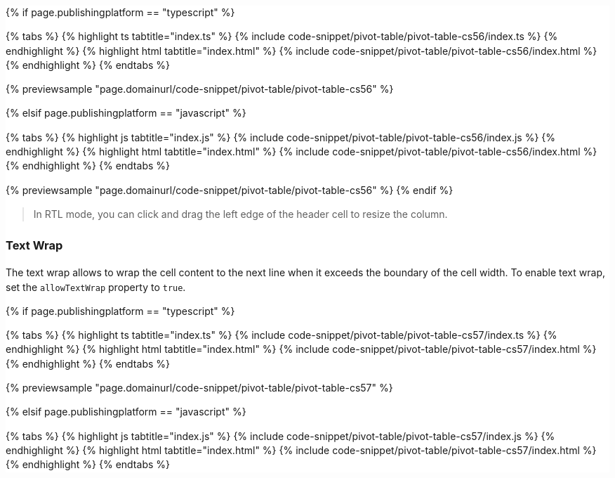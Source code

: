 {% if page.publishingplatform == "typescript" %}

 {% tabs %}
{% highlight ts tabtitle="index.ts" %}
{% include code-snippet/pivot-table/pivot-table-cs56/index.ts %}
{% endhighlight %}
{% highlight html tabtitle="index.html" %}
{% include code-snippet/pivot-table/pivot-table-cs56/index.html %}
{% endhighlight %}
{% endtabs %}
        
{% previewsample "page.domainurl/code-snippet/pivot-table/pivot-table-cs56" %}

{% elsif page.publishingplatform == "javascript" %}

{% tabs %}
{% highlight js tabtitle="index.js" %}
{% include code-snippet/pivot-table/pivot-table-cs56/index.js %}
{% endhighlight %}
{% highlight html tabtitle="index.html" %}
{% include code-snippet/pivot-table/pivot-table-cs56/index.html %}
{% endhighlight %}
{% endtabs %}

{% previewsample "page.domainurl/code-snippet/pivot-table/pivot-table-cs56" %}
{% endif %}

> In RTL mode, you can click and drag the left edge of the header cell to resize the column.

### Text Wrap

The text wrap allows to wrap the cell content to the next line when it exceeds the boundary of the cell width. To enable text wrap, set the `allowTextWrap` property to `true`.

{% if page.publishingplatform == "typescript" %}

 {% tabs %}
{% highlight ts tabtitle="index.ts" %}
{% include code-snippet/pivot-table/pivot-table-cs57/index.ts %}
{% endhighlight %}
{% highlight html tabtitle="index.html" %}
{% include code-snippet/pivot-table/pivot-table-cs57/index.html %}
{% endhighlight %}
{% endtabs %}
        
{% previewsample "page.domainurl/code-snippet/pivot-table/pivot-table-cs57" %}

{% elsif page.publishingplatform == "javascript" %}

{% tabs %}
{% highlight js tabtitle="index.js" %}
{% include code-snippet/pivot-table/pivot-table-cs57/index.js %}
{% endhighlight %}
{% highlight html tabtitle="index.html" %}
{% include code-snippet/pivot-table/pivot-table-cs57/index.html %}
{% endhighlight %}
{% endtabs %}

